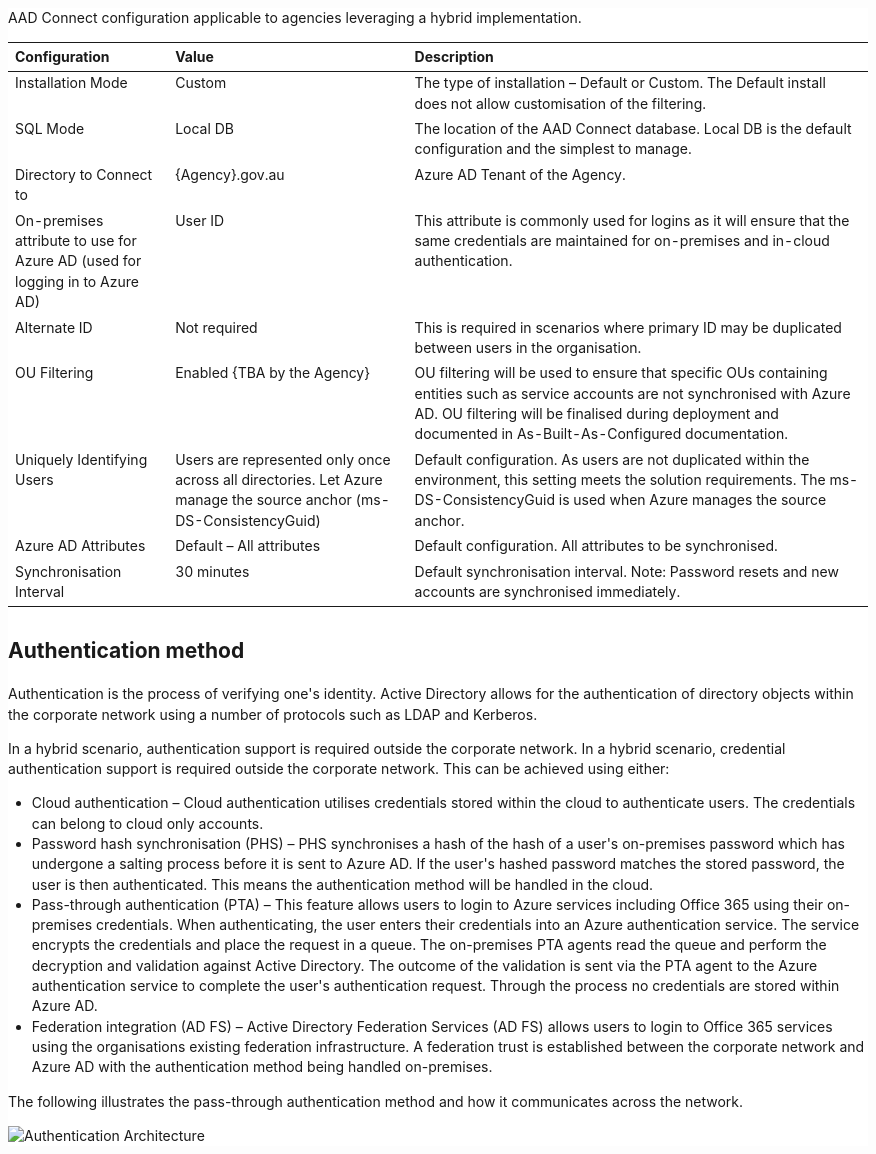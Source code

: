 AAD Connect configuration applicable to agencies leveraging a hybrid implementation.

| Configuration | Value | Description |
| :--- | :--- | :--- |
| Installation Mode | Custom | The type of installation – Default or Custom. The Default install does not allow customisation of the filtering. |
| SQL Mode | Local DB | The location of the AAD Connect database. Local DB is the default configuration and the simplest to manage. |
| Directory to Connect to | {Agency}.gov.au | Azure AD Tenant of the Agency. |
| On-premises attribute to use for Azure AD \(used for logging in to Azure AD\) | User ID | This attribute is commonly used for logins as it will ensure that the same credentials are maintained for on-premises and in-cloud authentication. |
| Alternate ID | Not required | This is required in scenarios where primary ID may be duplicated between users in the organisation. |
| OU Filtering | Enabled  {TBA by the Agency} | OU filtering will be used to ensure that specific OUs containing entities such as service accounts are not synchronised with Azure AD. OU filtering will be finalised during deployment and documented in As-Built-As-Configured documentation. |
| Uniquely Identifying Users | Users are represented only once across all directories. Let Azure manage the source anchor \(ms-DS-ConsistencyGuid\) | Default configuration. As users are not duplicated within the environment, this setting meets the solution requirements. The ms-DS-ConsistencyGuid is used when Azure manages the source anchor. |
| Azure AD Attributes | Default – All attributes | Default configuration. All attributes to be synchronised. |
| Synchronisation Interval | 30 minutes | Default synchronisation interval. Note: Password resets and new accounts are synchronised immediately. |

## Authentication method

Authentication is the process of verifying one's identity. Active Directory allows for the authentication of directory objects within the corporate network using a number of protocols such as LDAP and Kerberos.

In a hybrid scenario, authentication support is required outside the corporate network. In a hybrid scenario, credential authentication support is required outside the corporate network. This can be achieved using either:

* Cloud authentication – Cloud authentication utilises credentials stored within the cloud to authenticate users. The credentials can belong to cloud only accounts.
* Password hash synchronisation \(PHS\) – PHS synchronises a hash of the hash of a user's on-premises password which has undergone a salting process before it is sent to Azure AD. If the user's hashed password matches the stored password, the user is then authenticated. This means the authentication method will be handled in the cloud.
* Pass-through authentication \(PTA\) – This feature allows users to login to Azure services including Office 365 using their on-premises credentials. When authenticating, the user enters their credentials into an Azure authentication service. The service encrypts the credentials and place the request in a queue. The on-premises PTA agents read the queue and perform the decryption and validation against Active Directory. The outcome of the validation is sent via the PTA agent to the Azure authentication service to complete the user's authentication request. Through the process no credentials are stored within Azure AD.
* Federation integration \(AD FS\) – Active Directory Federation Services \(AD FS\) allows users to login to Office 365 services using the organisations existing federation infrastructure. A federation trust is established between the corporate network and Azure AD with the authentication method being handled on-premises.

The following illustrates the pass-through authentication method and how it communicates across the network.

![Authentication Architecture](https://github.com/oobeDemo/NewBlueprint/tree/f48ec29dcba45b149369e2d400a57f730443491b/assets/images/platform-authentication-architecture.png)
